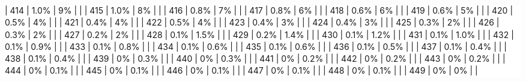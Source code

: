 | 414 | 1.0% | 9% |  |
| 415 | 1.0% | 8% |  |
| 416 | 0.8% | 7% |  |
| 417 | 0.8% | 6% |  |
| 418 | 0.6% | 6% |  |
| 419 | 0.6% | 5% |  |
| 420 | 0.5% | 4% |  |
| 421 | 0.4% | 4% |  |
| 422 | 0.5% | 4% |  |
| 423 | 0.4% | 3% |  |
| 424 | 0.4% | 3% |  |
| 425 | 0.3% | 2% |  |
| 426 | 0.3% | 2% |  |
| 427 | 0.2% | 2% |  |
| 428 | 0.1% | 1.5% |  |
| 429 | 0.2% | 1.4% |  |
| 430 | 0.1% | 1.2% |  |
| 431 | 0.1% | 1.0% |  |
| 432 | 0.1% | 0.9% |  |
| 433 | 0.1% | 0.8% |  |
| 434 | 0.1% | 0.6% |  |
| 435 | 0.1% | 0.6% |  |
| 436 | 0.1% | 0.5% |  |
| 437 | 0.1% | 0.4% |  |
| 438 | 0.1% | 0.4% |  |
| 439 | 0% | 0.3% |  |
| 440 | 0% | 0.3% |  |
| 441 | 0% | 0.2% |  |
| 442 | 0% | 0.2% |  |
| 443 | 0% | 0.2% |  |
| 444 | 0% | 0.1% |  |
| 445 | 0% | 0.1% |  |
| 446 | 0% | 0.1% |  |
| 447 | 0% | 0.1% |  |
| 448 | 0% | 0.1% |  |
| 449 | 0% | 0% |  |
